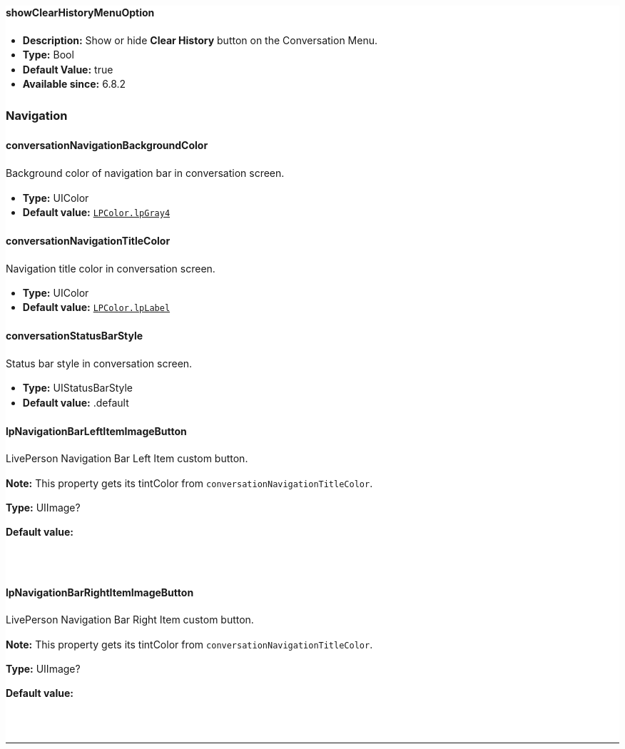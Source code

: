 #### showClearHistoryMenuOption
- **Description:** Show or hide **Clear History** button on the Conversation Menu.
- **Type:** Bool
- **Default Value:** true
- **Available since:** 6.8.2

### Navigation

#### conversationNavigationBackgroundColor  
Background color of navigation bar in conversation screen. 

   - **Type:** UIColor
   - **Default value:** [`LPColor.lpGray4`](#LPColor) 

#### conversationNavigationTitleColor  
Navigation title color in conversation screen. 

   - **Type:** UIColor
   - **Default value:** [`LPColor.lpLabel`](#LPColor) 

#### conversationStatusBarStyle  
Status bar style in conversation screen.  

   - **Type:** UIStatusBarStyle
   - **Default value:** .default
   
#### lpNavigationBarLeftItemImageButton  
LivePerson Navigation Bar Left Item custom button. 

**Note:** This property gets its tintColor from `conversationNavigationTitleColor`.

  **Type:** UIImage?
 
 **Default value:** 

 <embed src="img/iosSDK/lpNavigationBarLeftItemImageButton_lpClose.pdf#toolbar=0&navpanes=0&scrollbar=0" type="application/pdf" width="50px" height="50px" />

 <div style="width: 50%;padding: 5px;">
 &nbsp;
 </div>
 
 
 
#### lpNavigationBarRightItemImageButton  
LivePerson Navigation Bar Right Item custom button. 

**Note:** This property gets its tintColor from `conversationNavigationTitleColor`.

**Type:** UIImage?

**Default value:** 

<embed src="img/iosSDK/lpNavigationBarRightItemImageButton_lpMore.pdf#toolbar=0&navpanes=0&scrollbar=0" type="application/pdf" width="50px" height="50px" />

<div style="width: 50%;padding: 5px;">
&nbsp;
</div>

---  